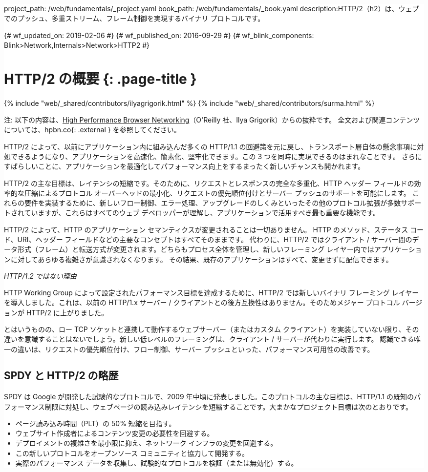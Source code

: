 project_path: /web/fundamentals/_project.yaml
book_path: /web/fundamentals/_book.yaml
description:HTTP/2（h2）は、ウェブでのプッシュ、多重ストリーム、フレーム制御を実現するバイナリ プロトコルです。

{# wf_updated_on: 2019-02-06 #}
{# wf_published_on: 2016-09-29 #}
{# wf_blink_components: Blink>Network,Internals>Network>HTTP2 #}

# HTTP/2 の概要 {: .page-title }

{% include "web/_shared/contributors/ilyagrigorik.html" %}
{% include "web/_shared/contributors/surma.html" %}

注: 以下の内容は、[High Performance Browser Networking](http://shop.oreilly.com/product/0636920028048.do)（O'Reilly 社、Ilya Grigorik）からの抜粋です。
 全文および関連コンテンツについては、[hpbn.co](https://hpbn.co/){: .external } を参照してください。

HTTP/2 によって、以前にアプリケーション内に組み込んだ多くの HTTP/1.1 の回避策を元に戻し、トランスポート層自体の懸念事項に対処できるようになり、アプリケーションを高速化、簡素化、堅牢化できます。この 3 つを同時に実現できるのはまれなことです。
 さらにすばらしいことに、アプリケーションを最適化してパフォーマンス向上をするまったく新しいチャンスも開かれます。


HTTP/2 の主な目標は、レイテンシの短縮です。そのために、リクエストとレスポンスの完全な多重化、HTTP ヘッダー フィールドの効率的な圧縮によるプロトコル オーバーヘッドの最小化、リクエストの優先順位付けとサーバー プッシュのサポートを可能にします。
これらの要件を実装するために、新しいフロー制御、エラー処理、アップグレードのしくみといったその他のプロトコル拡張が多数サポートされていますが、これらはすべてのウェブ デベロッパーが理解し、アプリケーションで活用すべき最も重要な機能です。




HTTP/2 によって、HTTP のアプリケーション セマンティクスが変更されることは一切ありません。 HTTP のメソッド、ステータス コード、URI、ヘッダー フィールドなどの主要なコンセプトはすべてそのままです。
 代わりに、HTTP/2 ではクライアント / サーバー間のデータ形式（フレーム）と転送方式が変更されます。どちらもプロセス全体を管理し、新しいフレーミング レイヤー内ではアプリケーションに対してあらゆる複雑さが意識されなくなります。
 その結果、既存のアプリケーションはすべて、変更せずに配信できます。


*HTTP/1.2 ではない理由*

HTTP Working Group によって設定されたパフォーマンス目標を達成するために、HTTP/2 では新しいバイナリ フレーミング レイヤーを導入しました。これは、以前の HTTP/1.x サーバー / クライアントとの後方互換性はありません。そのためメジャー プロトコル バージョンが HTTP/2 に上がりました。




とはいうものの、ロー TCP ソケットと連携して動作するウェブサーバー（またはカスタム クライアント）を実装していない限り、その違いを意識することはないでしょう。新しい低レベルのフレーミングは、クライアント / サーバーが代わりに実行します。
 認識できる唯一の違いは、リクエストの優先順位付け、フロー制御、サーバー プッシュといった、パフォーマンス可用性の改善です。



## SPDY と HTTP/2 の略歴

SPDY は Google が開発した試験的なプロトコルで、2009 年中頃に発表しました。このプロトコルの主な目標は、HTTP/1.1 の既知のパフォーマンス制限に対処し、ウェブページの読み込みレイテンシを短縮することです。大まかなプロジェクト目標は次のとおりです。




* ページ読み込み時間（PLT）の 50% 短縮を目指す。
* ウェブサイト作成者によるコンテンツ変更の必要性を回避する。
* デプロイメントの複雑さを最小限に抑え、ネットワーク インフラの変更を回避する。
* この新しいプロトコルをオープンソース コミュニティと協力して開発する。
* 実際のパフォーマンス データを収集し、試験的なプロトコルを検証（または無効化）する。
